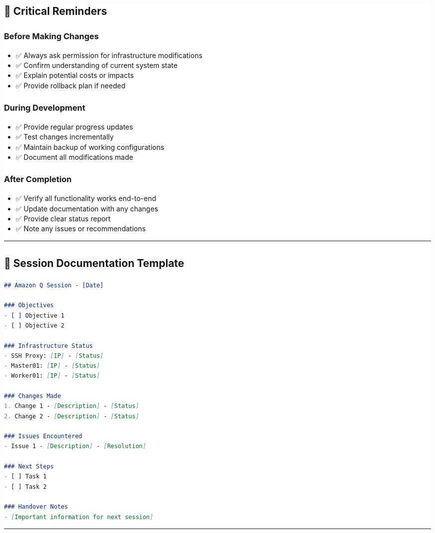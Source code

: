 
## 🚨 **Critical Reminders**

### **Before Making Changes**
- ✅ Always ask permission for infrastructure modifications
- ✅ Confirm understanding of current system state
- ✅ Explain potential costs or impacts
- ✅ Provide rollback plan if needed

### **During Development**
- ✅ Provide regular progress updates
- ✅ Test changes incrementally
- ✅ Maintain backup of working configurations
- ✅ Document all modifications made

### **After Completion**
- ✅ Verify all functionality works end-to-end
- ✅ Update documentation with any changes
- ✅ Provide clear status report
- ✅ Note any issues or recommendations

---

## 📝 **Session Documentation Template**

```markdown
## Amazon Q Session - [Date]

### Objectives
- [ ] Objective 1
- [ ] Objective 2

### Infrastructure Status
- SSH Proxy: [IP] - [Status]
- Master01: [IP] - [Status]  
- Worker01: [IP] - [Status]

### Changes Made
1. Change 1 - [Description] - [Status]
2. Change 2 - [Description] - [Status]

### Issues Encountered
- Issue 1 - [Description] - [Resolution]

### Next Steps
- [ ] Task 1
- [ ] Task 2

### Handover Notes
- [Important information for next session]
```

---